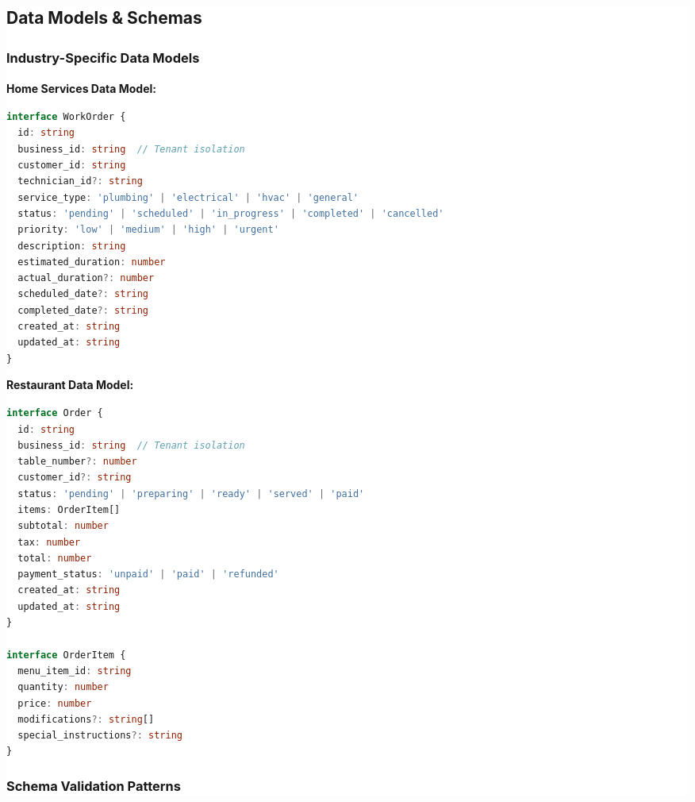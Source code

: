 ## Data Models & Schemas

### Industry-Specific Data Models

**Home Services Data Model:**
```typescript
interface WorkOrder {
  id: string
  business_id: string  // Tenant isolation
  customer_id: string
  technician_id?: string
  service_type: 'plumbing' | 'electrical' | 'hvac' | 'general'
  status: 'pending' | 'scheduled' | 'in_progress' | 'completed' | 'cancelled'
  priority: 'low' | 'medium' | 'high' | 'urgent'
  description: string
  estimated_duration: number
  actual_duration?: number
  scheduled_date?: string
  completed_date?: string
  created_at: string
  updated_at: string
}
```

**Restaurant Data Model:**
```typescript
interface Order {
  id: string
  business_id: string  // Tenant isolation
  table_number?: number
  customer_id?: string
  status: 'pending' | 'preparing' | 'ready' | 'served' | 'paid'
  items: OrderItem[]
  subtotal: number
  tax: number
  total: number
  payment_status: 'unpaid' | 'paid' | 'refunded'
  created_at: string
  updated_at: string
}

interface OrderItem {
  menu_item_id: string
  quantity: number
  price: number
  modifications?: string[]
  special_instructions?: string
}
```

### Schema Validation Patterns
